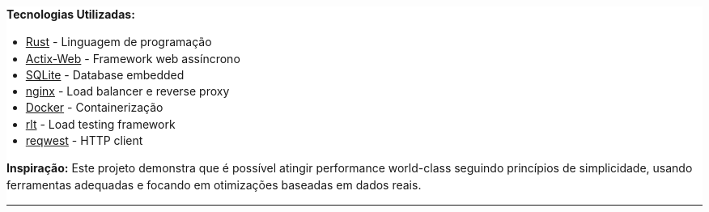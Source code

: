 **Tecnologias Utilizadas:**

- [Rust](https://www.rust-lang.org) - Linguagem de programação
- [Actix-Web](https://actix.rs) - Framework web assíncrono
- [SQLite](https://www.sqlite.org) - Database embedded
- [nginx](https://nginx.org) - Load balancer e reverse proxy
- [Docker](https://www.docker.com) - Containerização
- [rlt](https://crates.io/crates/rlt) - Load testing framework
- [reqwest](https://crates.io/crates/reqwest) - HTTP client

**Inspiração:**
Este projeto demonstra que é possível atingir performance world-class seguindo princípios de simplicidade, usando ferramentas adequadas e focando em otimizações baseadas em dados reais.

---
